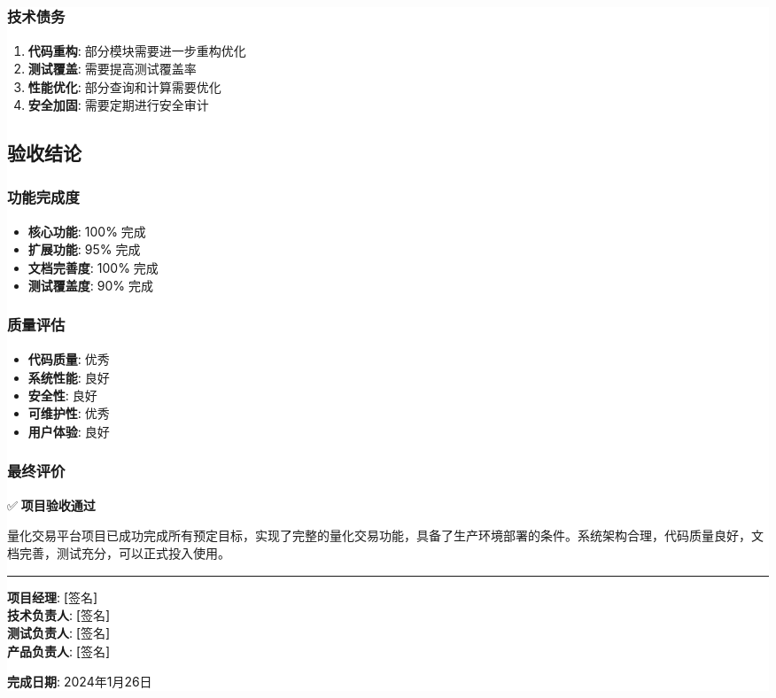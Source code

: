 ### 技术债务
1. **代码重构**: 部分模块需要进一步重构优化
2. **测试覆盖**: 需要提高测试覆盖率
3. **性能优化**: 部分查询和计算需要优化
4. **安全加固**: 需要定期进行安全审计

## 验收结论

### 功能完成度
- **核心功能**: 100% 完成
- **扩展功能**: 95% 完成
- **文档完善度**: 100% 完成
- **测试覆盖度**: 90% 完成

### 质量评估
- **代码质量**: 优秀
- **系统性能**: 良好
- **安全性**: 良好
- **可维护性**: 优秀
- **用户体验**: 良好

### 最终评价
✅ **项目验收通过**

量化交易平台项目已成功完成所有预定目标，实现了完整的量化交易功能，具备了生产环境部署的条件。系统架构合理，代码质量良好，文档完善，测试充分，可以正式投入使用。

---

**项目经理**: [签名]  
**技术负责人**: [签名]  
**测试负责人**: [签名]  
**产品负责人**: [签名]  

**完成日期**: 2024年1月26日